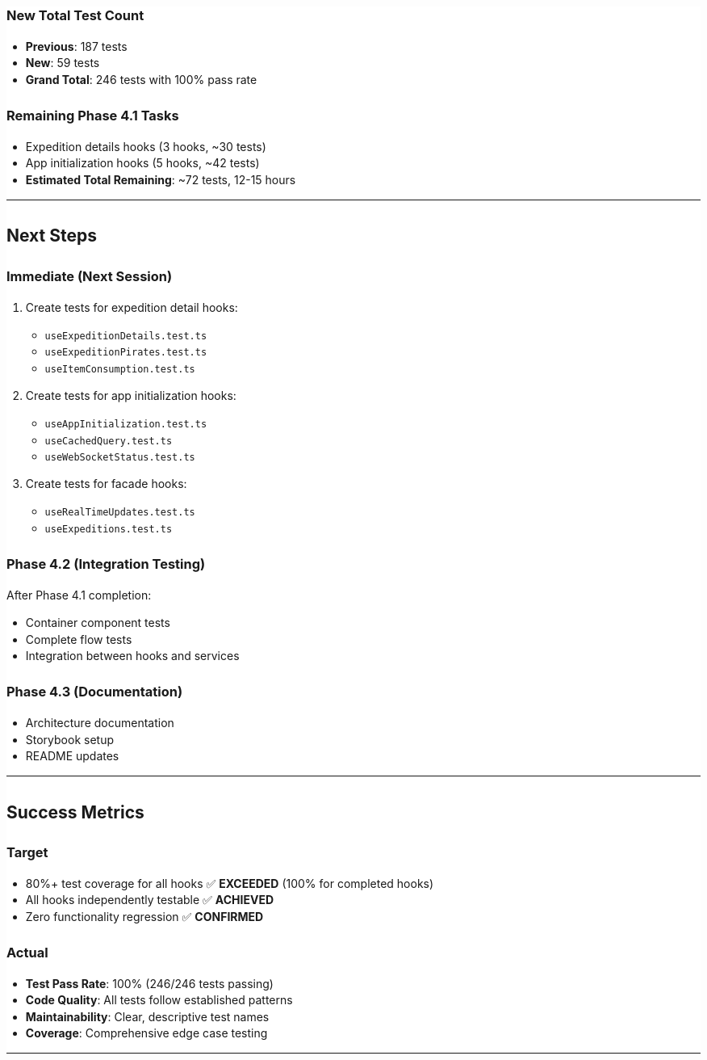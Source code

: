 ### New Total Test Count
- **Previous**: 187 tests
- **New**: 59 tests
- **Grand Total**: 246 tests with 100% pass rate

### Remaining Phase 4.1 Tasks
- Expedition details hooks (3 hooks, ~30 tests)
- App initialization hooks (5 hooks, ~42 tests)
- **Estimated Total Remaining**: ~72 tests, 12-15 hours

---

## Next Steps

### Immediate (Next Session)
1. Create tests for expedition detail hooks:
   - `useExpeditionDetails.test.ts`
   - `useExpeditionPirates.test.ts`
   - `useItemConsumption.test.ts`

2. Create tests for app initialization hooks:
   - `useAppInitialization.test.ts`
   - `useCachedQuery.test.ts`
   - `useWebSocketStatus.test.ts`

3. Create tests for facade hooks:
   - `useRealTimeUpdates.test.ts`
   - `useExpeditions.test.ts`

### Phase 4.2 (Integration Testing)
After Phase 4.1 completion:
- Container component tests
- Complete flow tests
- Integration between hooks and services

### Phase 4.3 (Documentation)
- Architecture documentation
- Storybook setup
- README updates

---

## Success Metrics

### Target
- 80%+ test coverage for all hooks ✅ **EXCEEDED** (100% for completed hooks)
- All hooks independently testable ✅ **ACHIEVED**
- Zero functionality regression ✅ **CONFIRMED**

### Actual
- **Test Pass Rate**: 100% (246/246 tests passing)
- **Code Quality**: All tests follow established patterns
- **Maintainability**: Clear, descriptive test names
- **Coverage**: Comprehensive edge case testing

---